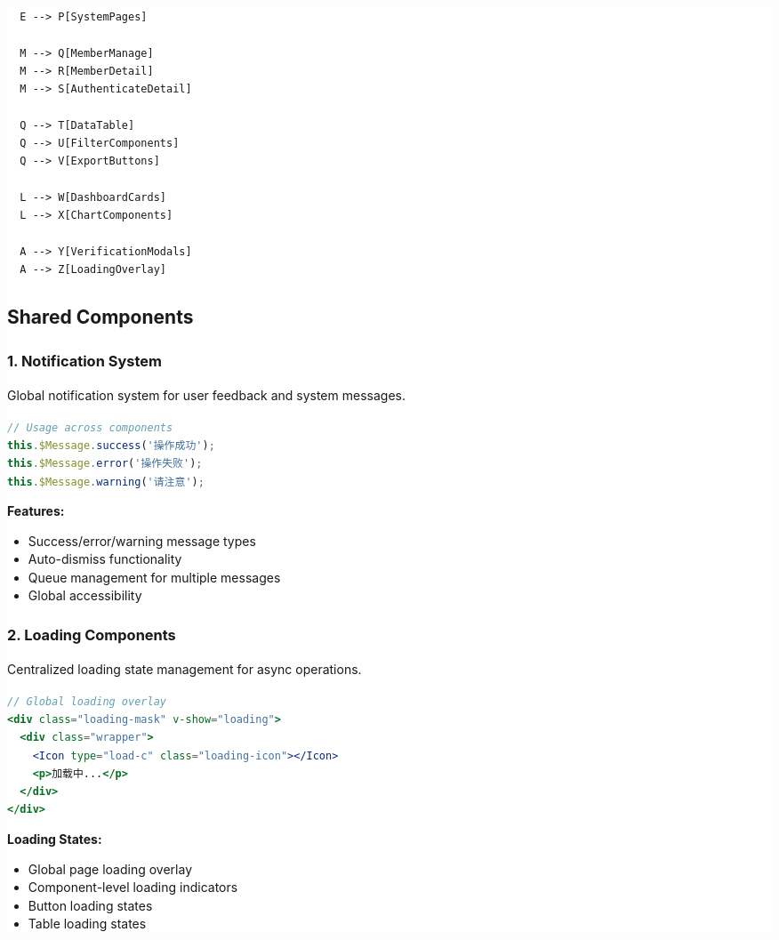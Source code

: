 ```mermaid
  E --> P[SystemPages]
  
  M --> Q[MemberManage]
  M --> R[MemberDetail]
  M --> S[AuthenticateDetail]
  
  Q --> T[DataTable]
  Q --> U[FilterComponents]
  Q --> V[ExportButtons]
  
  L --> W[DashboardCards]
  L --> X[ChartComponents]
  
  A --> Y[VerificationModals]
  A --> Z[LoadingOverlay]
```

## Shared Components

### 1. Notification System

Global notification system for user feedback and system messages.

```jsx
// Usage across components
this.$Message.success('操作成功');
this.$Message.error('操作失败');
this.$Message.warning('请注意');
```

**Features:**
- Success/error/warning message types
- Auto-dismiss functionality
- Queue management for multiple messages
- Global accessibility

### 2. Loading Components

Centralized loading state management for async operations.

```jsx
// Global loading overlay
<div class="loading-mask" v-show="loading">
  <div class="wrapper">
    <Icon type="load-c" class="loading-icon"></Icon>
    <p>加载中...</p>
  </div>
</div>
```

**Loading States:**
- Global page loading overlay
- Component-level loading indicators
- Button loading states
- Table loading states
